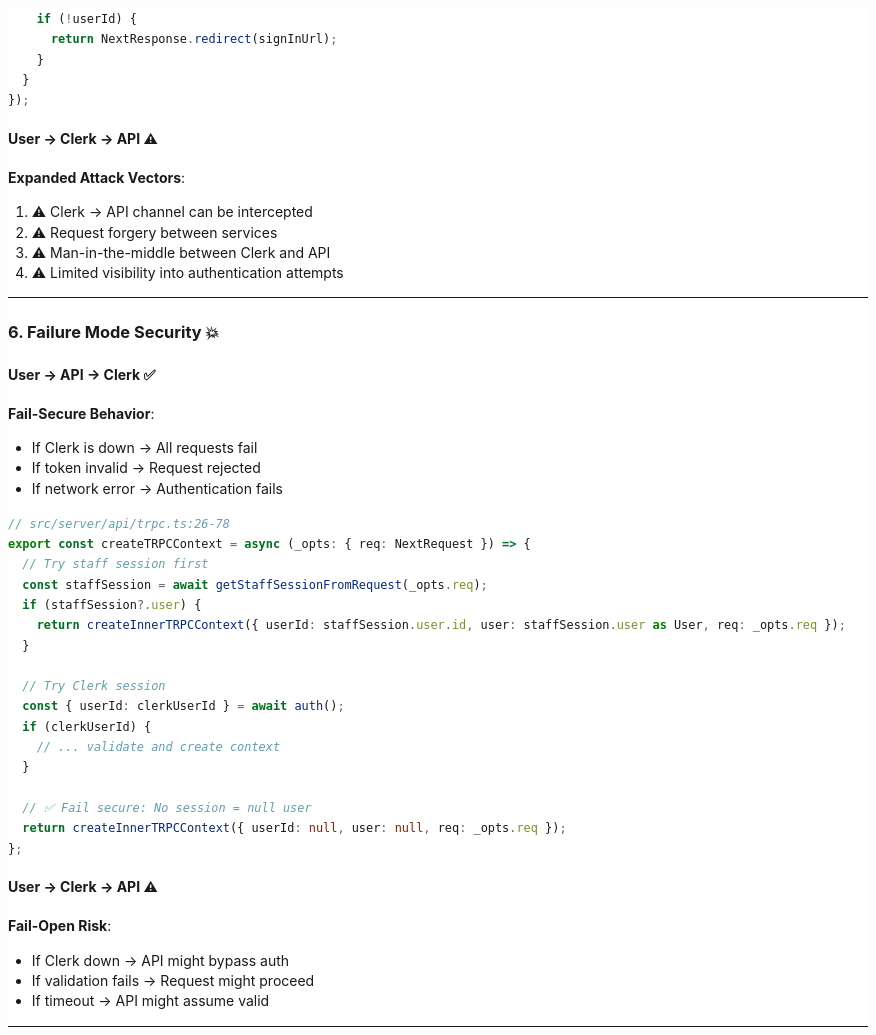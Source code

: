 ```typescript
    if (!userId) {
      return NextResponse.redirect(signInUrl);
    }
  }
});
```

#### User → Clerk → API ⚠️

**Expanded Attack Vectors**:
1. ⚠️ Clerk → API channel can be intercepted
2. ⚠️ Request forgery between services
3. ⚠️ Man-in-the-middle between Clerk and API
4. ⚠️ Limited visibility into authentication attempts

---

### 6. **Failure Mode Security** 💥

#### User → API → Clerk ✅

**Fail-Secure Behavior**:
- If Clerk is down → All requests fail
- If token invalid → Request rejected
- If network error → Authentication fails

```typescript
// src/server/api/trpc.ts:26-78
export const createTRPCContext = async (_opts: { req: NextRequest }) => {
  // Try staff session first
  const staffSession = await getStaffSessionFromRequest(_opts.req);
  if (staffSession?.user) {
    return createInnerTRPCContext({ userId: staffSession.user.id, user: staffSession.user as User, req: _opts.req });
  }

  // Try Clerk session
  const { userId: clerkUserId } = await auth();
  if (clerkUserId) {
    // ... validate and create context
  }

  // ✅ Fail secure: No session = null user
  return createInnerTRPCContext({ userId: null, user: null, req: _opts.req });
};
```

#### User → Clerk → API ⚠️

**Fail-Open Risk**:
- If Clerk down → API might bypass auth
- If validation fails → Request might proceed
- If timeout → API might assume valid

---